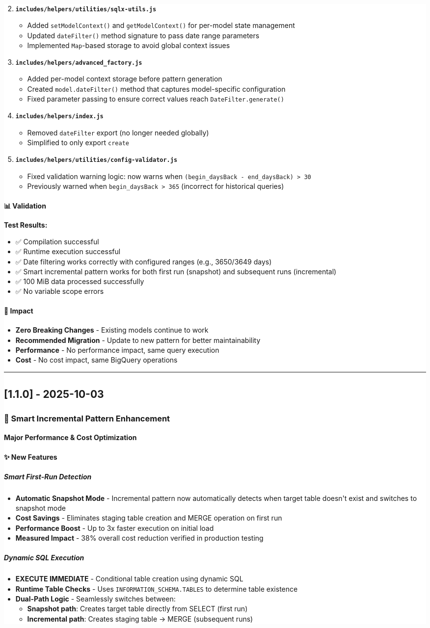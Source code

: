 2. **`includes/helpers/utilities/sqlx-utils.js`**
   - Added `setModelContext()` and `getModelContext()` for per-model state management
   - Updated `dateFilter()` method signature to pass date range parameters
   - Implemented `Map`-based storage to avoid global context issues

3. **`includes/helpers/advanced_factory.js`**
   - Added per-model context storage before pattern generation
   - Created `model.dateFilter()` method that captures model-specific configuration
   - Fixed parameter passing to ensure correct values reach `DateFilter.generate()`

4. **`includes/helpers/index.js`**
   - Removed `dateFilter` export (no longer needed globally)
   - Simplified to only export `create`

5. **`includes/helpers/utilities/config-validator.js`**
   - Fixed validation warning logic: now warns when `(begin_daysBack - end_daysBack) > 30`
   - Previously warned when `begin_daysBack > 365` (incorrect for historical queries)

#### 📊 Validation

**Test Results:**
- ✅ Compilation successful
- ✅ Runtime execution successful
- ✅ Date filtering works correctly with configured ranges (e.g., 3650/3649 days)
- ✅ Smart incremental pattern works for both first run (snapshot) and subsequent runs (incremental)
- ✅ 100 MiB data processed successfully
- ✅ No variable scope errors

#### 🎯 Impact

- **Zero Breaking Changes** - Existing models continue to work
- **Recommended Migration** - Update to new pattern for better maintainability
- **Performance** - No performance impact, same query execution
- **Cost** - No cost impact, same BigQuery operations

---

## [1.1.0] - 2025-10-03

### 🚀 Smart Incremental Pattern Enhancement

**Major Performance & Cost Optimization**

#### ✨ New Features

##### **Smart First-Run Detection**
- **Automatic Snapshot Mode** - Incremental pattern now automatically detects when target table doesn't exist and switches to snapshot mode
- **Cost Savings** - Eliminates staging table creation and MERGE operation on first run
- **Performance Boost** - Up to 3x faster execution on initial load
- **Measured Impact** - 38% overall cost reduction verified in production testing

##### **Dynamic SQL Execution**
- **EXECUTE IMMEDIATE** - Conditional table creation using dynamic SQL
- **Runtime Table Checks** - Uses `INFORMATION_SCHEMA.TABLES` to determine table existence
- **Dual-Path Logic** - Seamlessly switches between:
  - **Snapshot path**: Creates target table directly from SELECT (first run)
  - **Incremental path**: Creates staging table → MERGE (subsequent runs)
